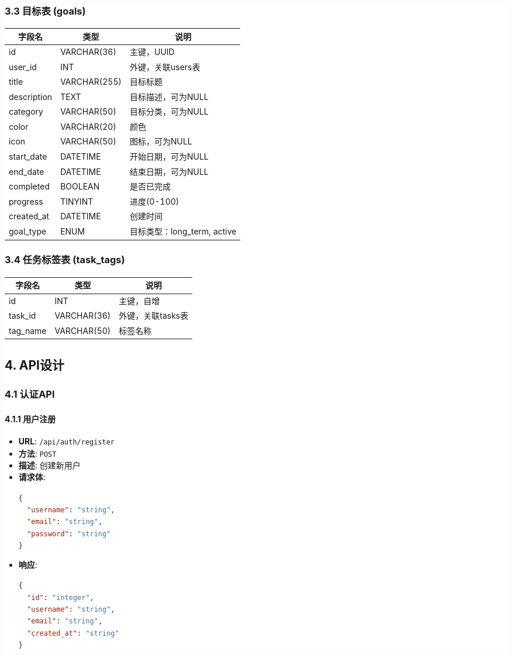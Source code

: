 ### 3.3 目标表 (goals)

| 字段名 | 类型 | 说明 |
|--------|------|------|
| id | VARCHAR(36) | 主键，UUID |
| user_id | INT | 外键，关联users表 |
| title | VARCHAR(255) | 目标标题 |
| description | TEXT | 目标描述，可为NULL |
| category | VARCHAR(50) | 目标分类，可为NULL |
| color | VARCHAR(20) | 颜色 |
| icon | VARCHAR(50) | 图标，可为NULL |
| start_date | DATETIME | 开始日期，可为NULL |
| end_date | DATETIME | 结束日期，可为NULL |
| completed | BOOLEAN | 是否已完成 |
| progress | TINYINT | 进度(0-100) |
| created_at | DATETIME | 创建时间 |
| goal_type | ENUM | 目标类型：long_term, active |

### 3.4 任务标签表 (task_tags)

| 字段名 | 类型 | 说明 |
|--------|------|------|
| id | INT | 主键，自增 |
| task_id | VARCHAR(36) | 外键，关联tasks表 |
| tag_name | VARCHAR(50) | 标签名称 |

## 4. API设计

### 4.1 认证API

#### 4.1.1 用户注册

- **URL**: `/api/auth/register`
- **方法**: `POST`
- **描述**: 创建新用户
- **请求体**:
  ```json
  {
    "username": "string",
    "email": "string",
    "password": "string"
  }
  ```
- **响应**:
  ```json
  {
    "id": "integer",
    "username": "string",
    "email": "string",
    "created_at": "string"
  }
  ```
